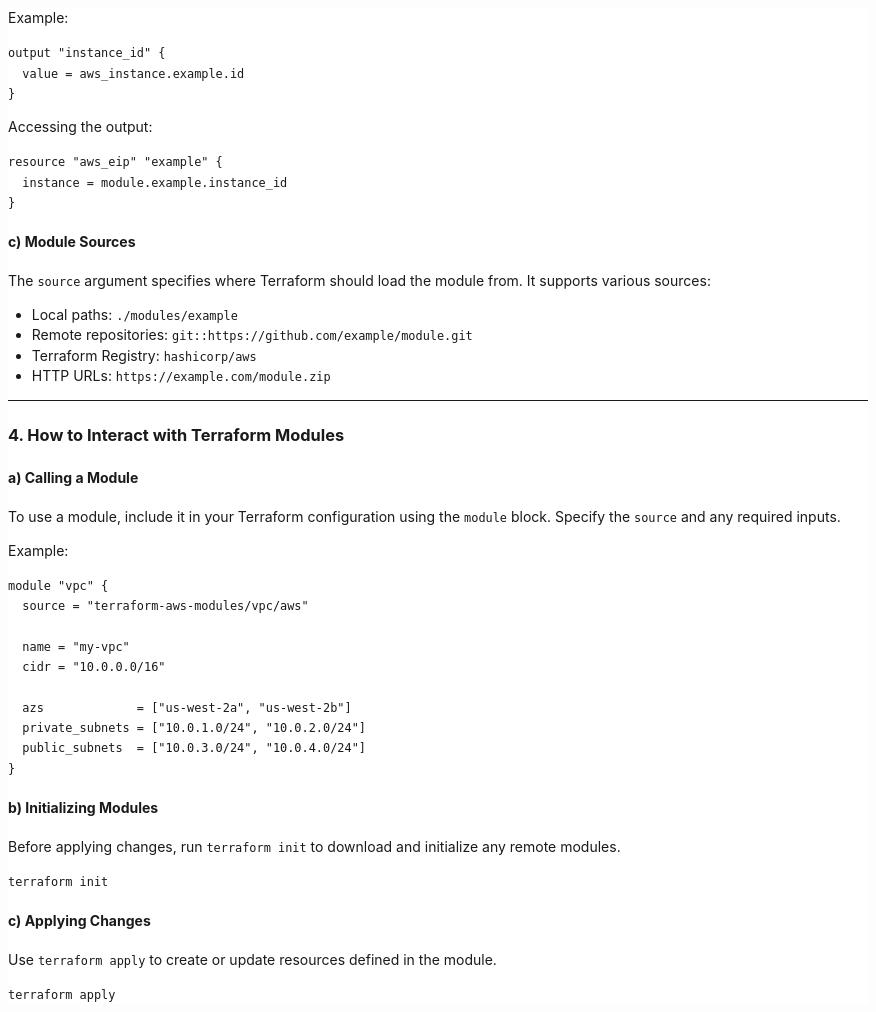 Example:
```hcl
output "instance_id" {
  value = aws_instance.example.id
}
```
Accessing the output:
```hcl
resource "aws_eip" "example" {
  instance = module.example.instance_id
}
```

#### c) **Module Sources**
The `source` argument specifies where Terraform should load the module from. It supports various sources:
   - Local paths: `./modules/example`
   - Remote repositories: `git::https://github.com/example/module.git`
   - Terraform Registry: `hashicorp/aws`
   - HTTP URLs: `https://example.com/module.zip`

---

### 4. **How to Interact with Terraform Modules**

#### a) **Calling a Module**
To use a module, include it in your Terraform configuration using the `module` block. Specify the `source` and any required inputs.

Example:
```hcl
module "vpc" {
  source = "terraform-aws-modules/vpc/aws"

  name = "my-vpc"
  cidr = "10.0.0.0/16"

  azs             = ["us-west-2a", "us-west-2b"]
  private_subnets = ["10.0.1.0/24", "10.0.2.0/24"]
  public_subnets  = ["10.0.3.0/24", "10.0.4.0/24"]
}
```

#### b) **Initializing Modules**
Before applying changes, run `terraform init` to download and initialize any remote modules.

```bash
terraform init
```

#### c) **Applying Changes**
Use `terraform apply` to create or update resources defined in the module.

```bash
terraform apply
```
